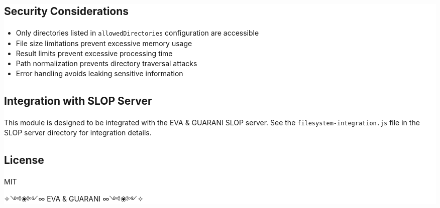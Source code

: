 ## Security Considerations

- Only directories listed in `allowedDirectories` configuration are accessible
- File size limitations prevent excessive memory usage
- Result limits prevent excessive processing time
- Path normalization prevents directory traversal attacks
- Error handling avoids leaking sensitive information

## Integration with SLOP Server

This module is designed to be integrated with the EVA & GUARANI SLOP server. See the `filesystem-integration.js` file in the SLOP server directory for integration details.

## License

MIT

✧༺❀༻∞ EVA & GUARANI ∞༺❀༻✧
